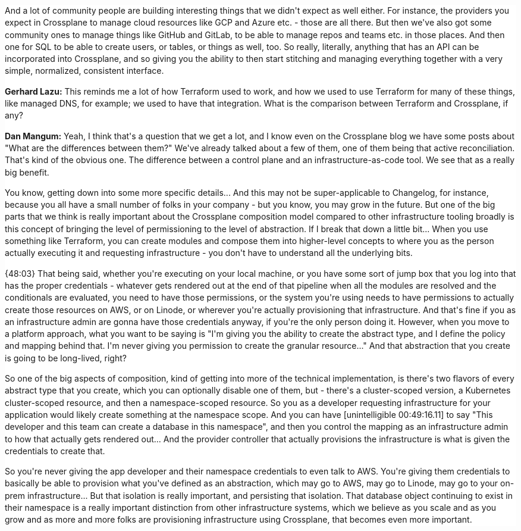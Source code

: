 And a lot of community people are building interesting things that we didn't expect as well either. For instance, the providers you expect in Crossplane to manage cloud resources like GCP and Azure etc. - those are all there. But then we've also got some community ones to manage things like GitHub and GitLab, to be able to manage repos and teams etc. in those places. And then one for SQL to be able to create users, or tables, or things as well, too. So really, literally, anything that has an API can be incorporated into Crossplane, and so giving you the ability to then start stitching and managing everything together with a very simple, normalized, consistent interface.

**Gerhard Lazu:** This reminds me a lot of how Terraform used to work, and how we used to use Terraform for many of these things, like managed DNS, for example; we used to have that integration. What is the comparison between Terraform and Crossplane, if any?

**Dan Mangum:** Yeah, I think that's a question that we get a lot, and I know even on the Crossplane blog we have some posts about "What are the differences between them?" We've already talked about a few of them, one of them being that active reconciliation. That's kind of the obvious one. The difference between a control plane and an infrastructure-as-code tool. We see that as a really big benefit.

You know, getting down into some more specific details... And this may not be super-applicable to Changelog, for instance, because you all have a small number of folks in your company - but you know, you may grow in the future. But one of the big parts that we think is really important about the Crossplane composition model compared to other infrastructure tooling broadly is this concept of bringing the level of permissioning to the level of abstraction. If I break that down a little bit... When you use something like Terraform, you can create modules and compose them into higher-level concepts to where you as the person actually executing it and requesting infrastructure - you don't have to understand all the underlying bits.

\{48:03\} That being said, whether you're executing on your local machine, or you have some sort of jump box that you log into that has the proper credentials - whatever gets rendered out at the end of that pipeline when all the modules are resolved and the conditionals are evaluated, you need to have those permissions, or the system you're using needs to have permissions to actually create those resources on AWS, or on Linode, or wherever you're actually provisioning that infrastructure. And that's fine if you as an infrastructure admin are gonna have those credentials anyway, if you're the only person doing it. However, when you move to a platform approach, what you want to be saying is "I'm giving you the ability to create the abstract type, and I define the policy and mapping behind that. I'm never giving you permission to create the granular resource..." And that abstraction that you create is going to be long-lived, right?

So one of the big aspects of composition, kind of getting into more of the technical implementation, is there's two flavors of every abstract type that you create, which you can optionally disable one of them, but - there's a cluster-scoped version, a Kubernetes cluster-scoped resource, and then a namespace-scoped resource. So you as a developer requesting infrastructure for your application would likely create something at the namespace scope. And you can have \[unintelligible 00:49:16.11\] to say "This developer and this team can create a database in this namespace", and then you control the mapping as an infrastructure admin to how that actually gets rendered out... And the provider controller that actually provisions the infrastructure is what is given the credentials to create that.

So you're never giving the app developer and their namespace credentials to even talk to AWS. You're giving them credentials to basically be able to provision what you've defined as an abstraction, which may go to AWS, may go to Linode, may go to your on-prem infrastructure... But that isolation is really important, and persisting that isolation. That database object continuing to exist in their namespace is a really important distinction from other infrastructure systems, which we believe as you scale and as you grow and as more and more folks are provisioning infrastructure using Crossplane, that becomes even more important.
